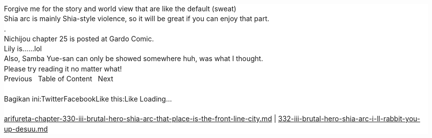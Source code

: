 Forgive me for the story and world view that are like the default (sweat)<br/>
Shia arc is mainly Shia-style violence, so it will be great if you can enjoy that part.<br/>
.<br/>
Nichijou chapter 25 is posted at Gardo Comic.<br/>
Lily is……lol<br/>
Also, Samba Yue-san can only be showed somewhere huh, was what I thought.<br/>
Please try reading it no matter what!<br/>
Previous   Table of Content   Next<br/>
 <br/>
Bagikan ini:TwitterFacebookLike this:Like Loading... <br/> <br/>
[arifureta-chapter-330-iii-brutal-hero-shia-arc-that-place-is-the-front-line-city.md](./arifureta-chapter-330-iii-brutal-hero-shia-arc-that-place-is-the-front-line-city.md) | [332-iii-brutal-hero-shia-arc-i-ll-rabbit-you-up-desuu.md](./arifureta-chapter-332-iii-brutal-hero-shia-arc-i-ll-rabbit-you-up-desuu.md) <br/>
